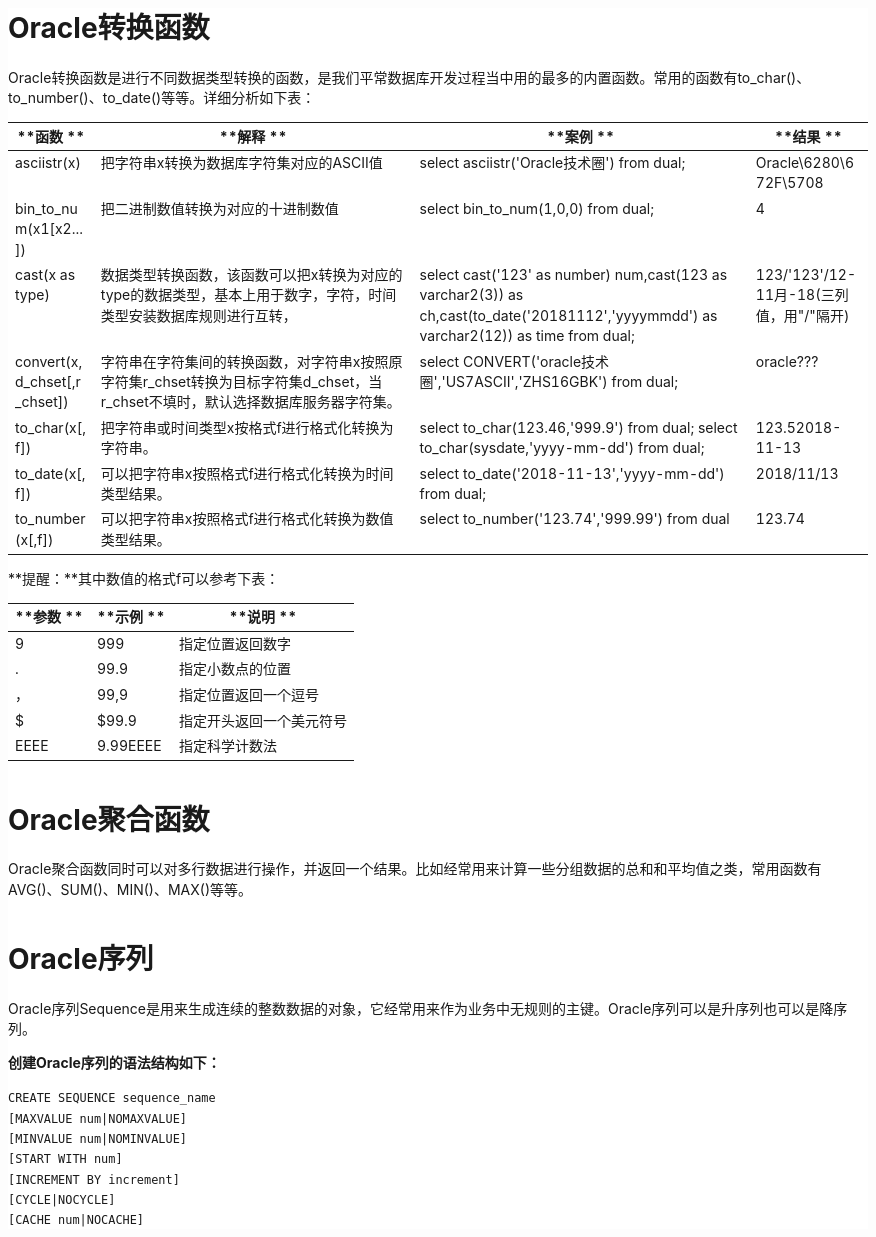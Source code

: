 # Oracle转换函数

Oracle转换函数是进行不同数据类型转换的函数，是我们平常数据库开发过程当中用的最多的内置函数。常用的函数有to_char()、to_number()、to_date()等等。详细分析如下表：

 

| **函数 **                    | **解释 **                                                    | **案例 **                                                    | **结果 **                               |
| ---------------------------- | ------------------------------------------------------------ | ------------------------------------------------------------ | --------------------------------------- |
| asciistr(x)                  | 把字符串x转换为数据库字符集对应的ASCII值                     | select asciistr('Oracle技术圈')  from dual;                  | Oracle\6280\672F\5708                   |
| bin_to_num(x1[x2...])        | 把二进制数值转换为对应的十进制数值                           | select bin_to_num(1,0,0) from dual;                          | 4                                       |
| cast(x as type)              | 数据类型转换函数，该函数可以把x转换为对应的type的数据类型，基本上用于数字，字符，时间类型安装数据库规则进行互转， | select cast('123' as number) num,cast(123 as varchar2(3)) as ch,cast(to_date('20181112','yyyymmdd') as varchar2(12)) as time  from dual; | 123/'123'/12-11月-18(三列值，用"/"隔开) |
| convert(x,d_chset[,r_chset]) | 字符串在字符集间的转换函数，对字符串x按照原字符集r_chset转换为目标字符集d_chset，当r_chset不填时，默认选择数据库服务器字符集。 | select CONVERT('oracle技术圈','US7ASCII','ZHS16GBK') from dual; | oracle???                               |
| to_char(x[,f])               | 把字符串或时间类型x按格式f进行格式化转换为字符串。           | select to_char(123.46,'999.9') from dual; select to_char(sysdate,'yyyy-mm-dd') from dual; | 123.52018-11-13                         |
| to_date(x[,f])               | 可以把字符串x按照格式f进行格式化转换为时间类型结果。         | select to_date('2018-11-13','yyyy-mm-dd') from dual;         | 2018/11/13                              |
| to_number(x[,f])             | 可以把字符串x按照格式f进行格式化转换为数值类型结果。         | select to_number('123.74','999.99') from dual                | 123.74                                  |

**提醒：**其中数值的格式f可以参考下表：

| **参数 ** | **示例 ** | **说明 **                |
| --------- | --------- | ------------------------ |
| 9         | 999       | 指定位置返回数字         |
| .         | 99.9      | 指定小数点的位置         |
| ，        | 99,9      | 指定位置返回一个逗号     |
| $         | $99.9     | 指定开头返回一个美元符号 |
| EEEE      | 9.99EEEE  | 指定科学计数法           |

# Oracle聚合函数 

Oracle聚合函数同时可以对多行数据进行操作，并返回一个结果。比如经常用来计算一些分组数据的总和和平均值之类，常用函数有AVG()、SUM()、MIN()、MAX()等等。

# Oracle序列

Oracle序列Sequence是用来生成连续的整数数据的对象，它经常用来作为业务中无规则的主键。Oracle序列可以是升序列也可以是降序列。

**创建Oracle序列的语法结构如下：**

```
CREATE SEQUENCE sequence_name
[MAXVALUE num|NOMAXVALUE]
[MINVALUE num|NOMINVALUE]
[START WITH num]
[INCREMENT BY increment]
[CYCLE|NOCYCLE]
[CACHE num|NOCACHE]
```
